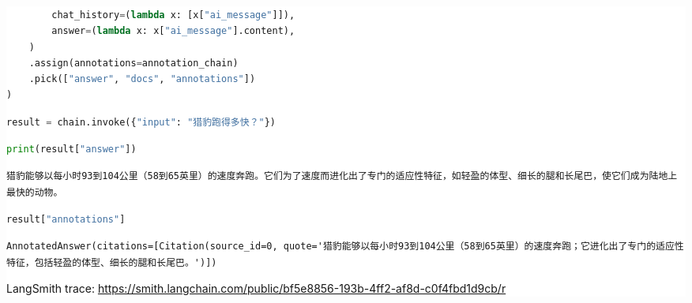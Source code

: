 ```python
        chat_history=(lambda x: [x["ai_message"]]),
        answer=(lambda x: x["ai_message"].content),
    )
    .assign(annotations=annotation_chain)
    .pick(["answer", "docs", "annotations"])
)
```

```python
result = chain.invoke({"input": "猎豹跑得多快？"})
```

```python
print(result["answer"])
```

```output
猎豹能够以每小时93到104公里（58到65英里）的速度奔跑。它们为了速度而进化出了专门的适应性特征，如轻盈的体型、细长的腿和长尾巴，使它们成为陆地上最快的动物。
```

```python
result["annotations"]
```

```output
AnnotatedAnswer(citations=[Citation(source_id=0, quote='猎豹能够以每小时93到104公里（58到65英里）的速度奔跑；它进化出了专门的适应性特征，包括轻盈的体型、细长的腿和长尾巴。')])
```

LangSmith trace: https://smith.langchain.com/public/bf5e8856-193b-4ff2-af8d-c0f4fbd1d9cb/r

```